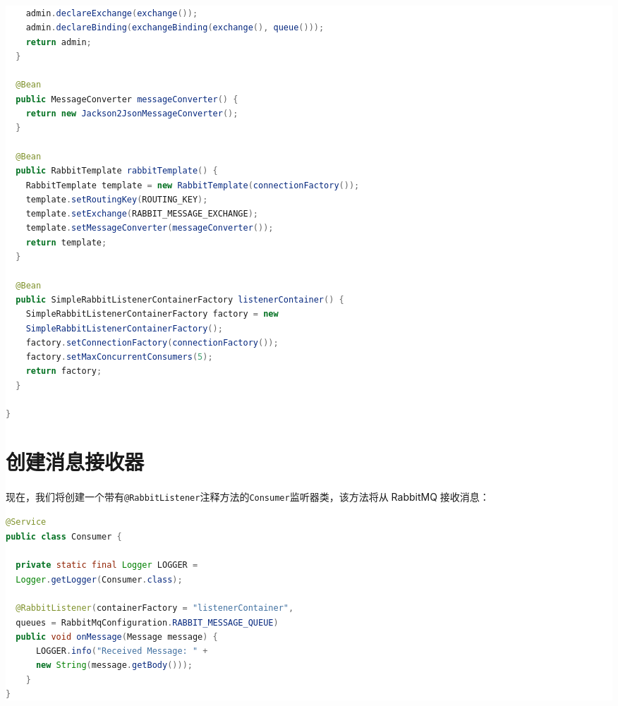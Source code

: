 ```java
    admin.declareExchange(exchange());
    admin.declareBinding(exchangeBinding(exchange(), queue()));
    return admin;
  }

  @Bean
  public MessageConverter messageConverter() {
    return new Jackson2JsonMessageConverter();
  }

  @Bean
  public RabbitTemplate rabbitTemplate() {
    RabbitTemplate template = new RabbitTemplate(connectionFactory());
    template.setRoutingKey(ROUTING_KEY);
    template.setExchange(RABBIT_MESSAGE_EXCHANGE);
    template.setMessageConverter(messageConverter());
    return template;
  }

  @Bean
  public SimpleRabbitListenerContainerFactory listenerContainer() {
    SimpleRabbitListenerContainerFactory factory = new 
    SimpleRabbitListenerContainerFactory();
    factory.setConnectionFactory(connectionFactory());
    factory.setMaxConcurrentConsumers(5);
    return factory;
  }

}
```

# 创建消息接收器

现在，我们将创建一个带有`@RabbitListener`注释方法的`Consumer`监听器类，该方法将从 RabbitMQ 接收消息：

```java
@Service
public class Consumer {

  private static final Logger LOGGER = 
  Logger.getLogger(Consumer.class);

  @RabbitListener(containerFactory = "listenerContainer",
  queues = RabbitMqConfiguration.RABBIT_MESSAGE_QUEUE)
  public void onMessage(Message message) {
      LOGGER.info("Received Message: " + 
      new String(message.getBody()));
    }
}
```
